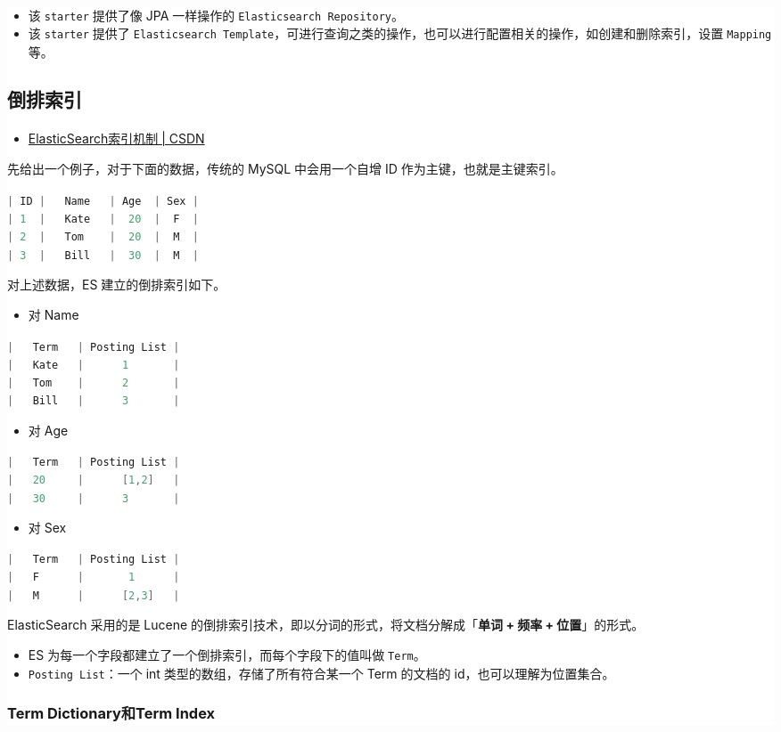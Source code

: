 
* 该 `starter` 提供了像 JPA 一样操作的 `Elasticsearch Repository`。
* 该 `starter` 提供了 `Elasticsearch Template`，可进行查询之类的操作，也可以进行配置相关的操作，如创建和删除索引，设置 `Mapping` 等。




## 倒排索引

* [ElasticSearch索引机制 | CSDN](https://blog.csdn.net/Zong_0915/article/details/107289478)



先给出一个例子，对于下面的数据，传统的 MySQL 中会用一个自增 ID 作为主键，也就是主键索引。


```s
| ID |   Name   | Age  | Sex |
| 1  |   Kate   |  20  |  F  |
| 2  |   Tom    |  20  |  M  |
| 3  |   Bill   |  30  |  M  |
```


对上述数据，ES 建立的倒排索引如下。

* 对 Name

```s
|   Term   | Posting List |
|   Kate   |      1       |
|   Tom    |      2       |
|   Bill   |      3       | 
```


* 对 Age

```s
|   Term   | Posting List |
|   20     |      [1,2]   |
|   30     |      3       | 
```

* 对 Sex

```s
|   Term   | Posting List |
|   F      |       1      |
|   M      |      [2,3]   | 
```



ElasticSearch 采用的是 Lucene 的倒排索引技术，即以分词的形式，将文档分解成「**单词 + 频率 + 位置**」的形式。
* ES 为每一个字段都建立了一个倒排索引，而每个字段下的值叫做 `Term`。
* `Posting List`：一个 int 类型的数组，存储了所有符合某一个 Term 的文档的 id，也可以理解为位置集合。




### Term Dictionary和Term Index
